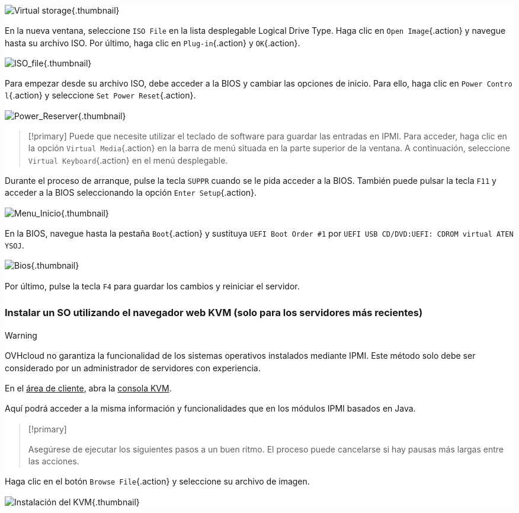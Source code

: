 ![Virtual storage](images/virtual_storage.png){.thumbnail}

En la nueva ventana, seleccione `ISO File` en la lista desplegable Logical Drive Type. Haga clic en `Open Image`{.action} y navegue hasta su archivo ISO. Por último, haga clic en `Plug-in`{.action} y `OK`{.action}.

![ISO_file](images/iso_file.png){.thumbnail}

Para empezar desde su archivo ISO, debe acceder a la BIOS y cambiar las opciones de inicio. Para ello, haga clic en `Power Control`{.action} y seleccione `Set Power Reset`{.action}.

![Power_Reserver](images/power_reset.png){.thumbnail}

> [!primary]
> Puede que necesite utilizar el teclado de software para guardar las entradas en IPMI. Para acceder, haga clic en la opción `Virtual Media`{.action} en la barra de menú situada en la parte superior de la ventana. A continuación, seleccione `Virtual Keyboard`{.action} en el menú desplegable.
>

Durante el proceso de arranque, pulse la tecla `SUPPR` cuando se le pida acceder a la BIOS. También puede pulsar la tecla `F11` y acceder a la BIOS seleccionando la opción `Enter Setup`{.action}.

![Menu_Inicio](images/boot_menu.png){.thumbnail}

En la BIOS, navegue hasta la pestaña `Boot`{.action} y sustituya `UEFI Boot Order #1` por `UEFI USB CD/DVD:UEFI: CDROM virtual ATEN YSOJ`.

![Bios](images/bios.png){.thumbnail}

Por último, pulse la tecla `F4` para guardar los cambios y reiniciar el servidor.

### Instalar un SO utilizando el navegador web KVM (solo para los servidores más recientes)

> [!warning]
> OVHcloud no garantiza la funcionalidad de los sistemas operativos instalados mediante IPMI. Este método solo debe ser considerado por un administrador de servidores con experiencia.
>

En el [área de cliente](https://ca.ovh.com/auth/?action=gotomanager&from=https://www.ovh.com/world/&ovhSubsidiary=ws), abra la [consola KVM](#kvm-browser).

Aquí podrá acceder a la misma información y funcionalidades que en los módulos IPMI basados en Java.

> [!primary]
>
> Asegúrese de ejecutar los siguientes pasos a un buen ritmo. El proceso puede cancelarse si hay pausas más largas entre las acciones.
>

Haga clic en el botón `Browse File`{.action} y seleccione su archivo de imagen.

![Instalación del KVM](images/kvm_install01.png){.thumbnail}

